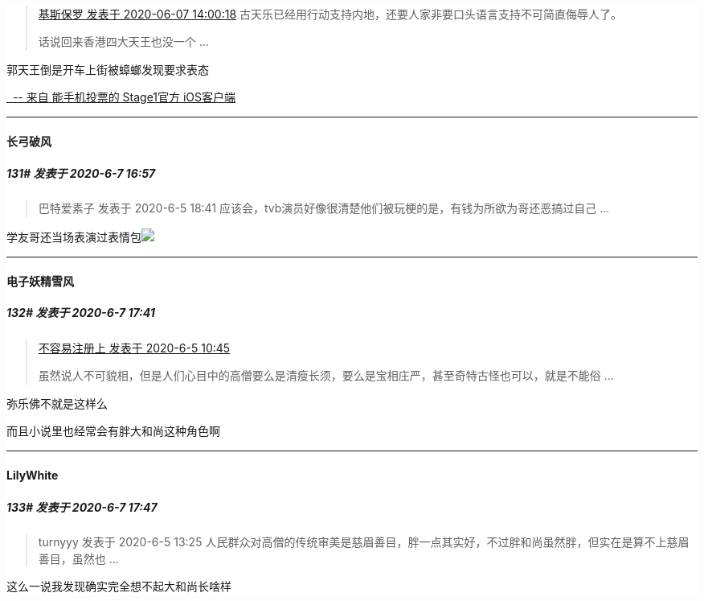 

<blockquote><a href="httphttps://bbs.saraba1st.com/2b/forum.php?mod=redirect&amp;goto=findpost&amp;pid=47709201&amp;ptid=1939714" target="_blank">基斯保罗 发表于 2020-06-07 14:00:18</a>
古天乐已经用行动支持内地，还要人家非要口头语言支持不可简直侮辱人了。

话说回来香港四大天王也没一个 ...</blockquote>郭天王倒是开车上街被蟑螂发现要求表态

[  -- 来自 能手机投票的 Stage1官方 iOS客户端](https://itunes.apple.com/fi/app/saraba1st/id1221237470?mt=8)







*****

####  长弓破风  
##### 131#       发表于 2020-6-7 16:57



<blockquote>巴特爱素子 发表于 2020-6-5 18:41
应该会，tvb演员好像很清楚他们被玩梗的是，有钱为所欲为哥还恶搞过自己 ...</blockquote>
学友哥还当场表演过表情包<img src="https://static.saraba1st.com/image/smiley/face2017/068.png" referrerpolicy="no-referrer">







*****

####  电子妖精雪风  
##### 132#       发表于 2020-6-7 17:41



<blockquote><a href="httphttps://bbs.saraba1st.com/2b/forum.php?mod=redirect&amp;goto=findpost&amp;pid=47684361&amp;ptid=1939714" target="_blank">不容易注册上 发表于 2020-6-5 10:45</a>

虽然说人不可貌相，但是人们心目中的高僧要么是清瘦长须，要么是宝相庄严，甚至奇特古怪也可以，就是不能俗 ...</blockquote>
弥乐佛不就是这样么

而且小说里也经常会有胖大和尚这种角色啊







*****

####  LilyWhite  
##### 133#       发表于 2020-6-7 17:47



<blockquote>turnyyy 发表于 2020-6-5 13:25
人民群众对高僧的传统审美是慈眉善目，胖一点其实好，不过胖和尚虽然胖，但实在是算不上慈眉善目，虽然也 ...</blockquote>
这么一说我发现确实完全想不起大和尚长啥样

